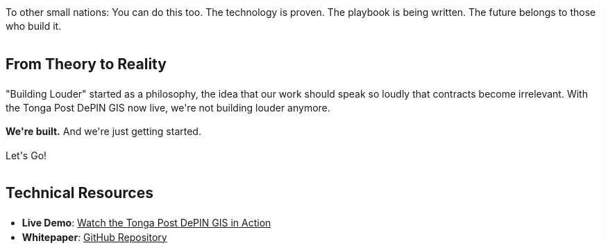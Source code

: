 To other small nations: You can do this too. The technology is proven. The playbook is being written. The future belongs to those who build it.

## From Theory to Reality

"Building Louder" started as a philosophy, the idea that our work should speak so loudly that contracts become irrelevant. With the Tonga Post DePIN GIS now live, we're not building louder anymore.

**We're built.** And we're just getting started.

Let's Go!

## Technical Resources

- **Live Demo**: [Watch the Tonga Post DePIN GIS in Action](https://www.youtube.com/watch?v=3OAyH6hyxgU)
- **Whitepaper**: [GitHub Repository](https://github.com/EdwinLiavaa/Whitepaper)


